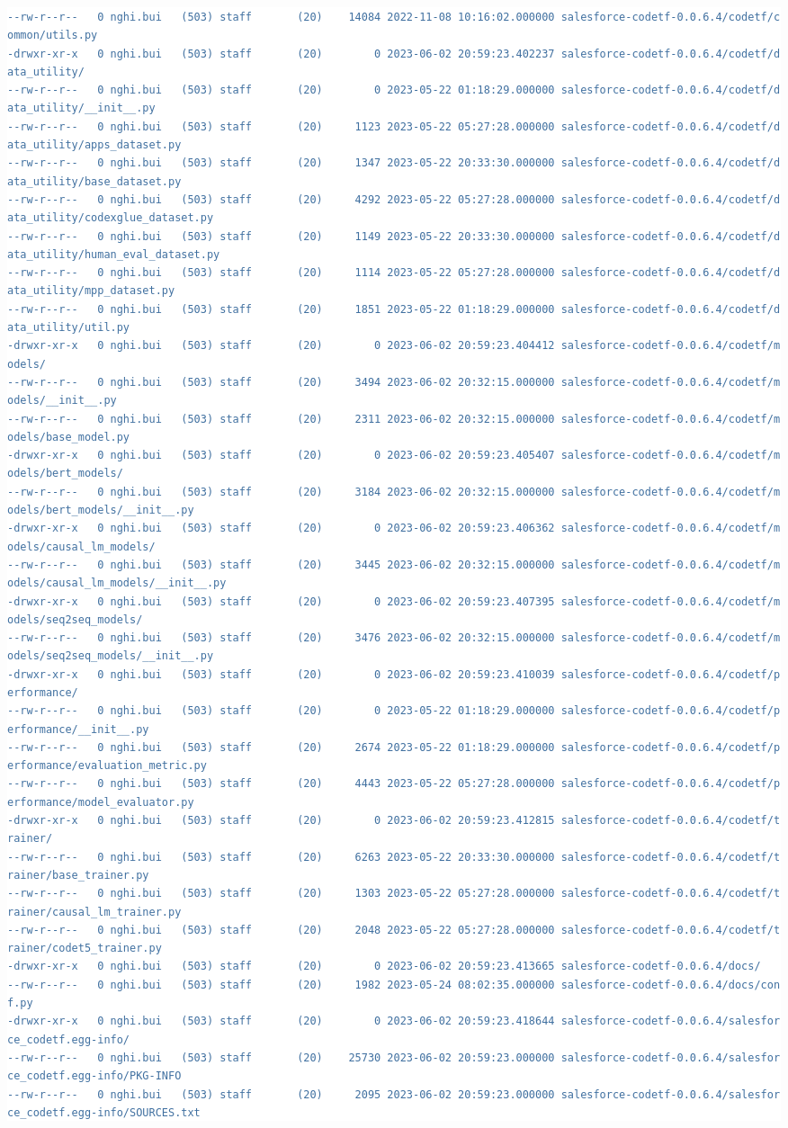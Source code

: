 ```diff
--rw-r--r--   0 nghi.bui   (503) staff       (20)    14084 2022-11-08 10:16:02.000000 salesforce-codetf-0.0.6.4/codetf/common/utils.py
-drwxr-xr-x   0 nghi.bui   (503) staff       (20)        0 2023-06-02 20:59:23.402237 salesforce-codetf-0.0.6.4/codetf/data_utility/
--rw-r--r--   0 nghi.bui   (503) staff       (20)        0 2023-05-22 01:18:29.000000 salesforce-codetf-0.0.6.4/codetf/data_utility/__init__.py
--rw-r--r--   0 nghi.bui   (503) staff       (20)     1123 2023-05-22 05:27:28.000000 salesforce-codetf-0.0.6.4/codetf/data_utility/apps_dataset.py
--rw-r--r--   0 nghi.bui   (503) staff       (20)     1347 2023-05-22 20:33:30.000000 salesforce-codetf-0.0.6.4/codetf/data_utility/base_dataset.py
--rw-r--r--   0 nghi.bui   (503) staff       (20)     4292 2023-05-22 05:27:28.000000 salesforce-codetf-0.0.6.4/codetf/data_utility/codexglue_dataset.py
--rw-r--r--   0 nghi.bui   (503) staff       (20)     1149 2023-05-22 20:33:30.000000 salesforce-codetf-0.0.6.4/codetf/data_utility/human_eval_dataset.py
--rw-r--r--   0 nghi.bui   (503) staff       (20)     1114 2023-05-22 05:27:28.000000 salesforce-codetf-0.0.6.4/codetf/data_utility/mpp_dataset.py
--rw-r--r--   0 nghi.bui   (503) staff       (20)     1851 2023-05-22 01:18:29.000000 salesforce-codetf-0.0.6.4/codetf/data_utility/util.py
-drwxr-xr-x   0 nghi.bui   (503) staff       (20)        0 2023-06-02 20:59:23.404412 salesforce-codetf-0.0.6.4/codetf/models/
--rw-r--r--   0 nghi.bui   (503) staff       (20)     3494 2023-06-02 20:32:15.000000 salesforce-codetf-0.0.6.4/codetf/models/__init__.py
--rw-r--r--   0 nghi.bui   (503) staff       (20)     2311 2023-06-02 20:32:15.000000 salesforce-codetf-0.0.6.4/codetf/models/base_model.py
-drwxr-xr-x   0 nghi.bui   (503) staff       (20)        0 2023-06-02 20:59:23.405407 salesforce-codetf-0.0.6.4/codetf/models/bert_models/
--rw-r--r--   0 nghi.bui   (503) staff       (20)     3184 2023-06-02 20:32:15.000000 salesforce-codetf-0.0.6.4/codetf/models/bert_models/__init__.py
-drwxr-xr-x   0 nghi.bui   (503) staff       (20)        0 2023-06-02 20:59:23.406362 salesforce-codetf-0.0.6.4/codetf/models/causal_lm_models/
--rw-r--r--   0 nghi.bui   (503) staff       (20)     3445 2023-06-02 20:32:15.000000 salesforce-codetf-0.0.6.4/codetf/models/causal_lm_models/__init__.py
-drwxr-xr-x   0 nghi.bui   (503) staff       (20)        0 2023-06-02 20:59:23.407395 salesforce-codetf-0.0.6.4/codetf/models/seq2seq_models/
--rw-r--r--   0 nghi.bui   (503) staff       (20)     3476 2023-06-02 20:32:15.000000 salesforce-codetf-0.0.6.4/codetf/models/seq2seq_models/__init__.py
-drwxr-xr-x   0 nghi.bui   (503) staff       (20)        0 2023-06-02 20:59:23.410039 salesforce-codetf-0.0.6.4/codetf/performance/
--rw-r--r--   0 nghi.bui   (503) staff       (20)        0 2023-05-22 01:18:29.000000 salesforce-codetf-0.0.6.4/codetf/performance/__init__.py
--rw-r--r--   0 nghi.bui   (503) staff       (20)     2674 2023-05-22 01:18:29.000000 salesforce-codetf-0.0.6.4/codetf/performance/evaluation_metric.py
--rw-r--r--   0 nghi.bui   (503) staff       (20)     4443 2023-05-22 05:27:28.000000 salesforce-codetf-0.0.6.4/codetf/performance/model_evaluator.py
-drwxr-xr-x   0 nghi.bui   (503) staff       (20)        0 2023-06-02 20:59:23.412815 salesforce-codetf-0.0.6.4/codetf/trainer/
--rw-r--r--   0 nghi.bui   (503) staff       (20)     6263 2023-05-22 20:33:30.000000 salesforce-codetf-0.0.6.4/codetf/trainer/base_trainer.py
--rw-r--r--   0 nghi.bui   (503) staff       (20)     1303 2023-05-22 05:27:28.000000 salesforce-codetf-0.0.6.4/codetf/trainer/causal_lm_trainer.py
--rw-r--r--   0 nghi.bui   (503) staff       (20)     2048 2023-05-22 05:27:28.000000 salesforce-codetf-0.0.6.4/codetf/trainer/codet5_trainer.py
-drwxr-xr-x   0 nghi.bui   (503) staff       (20)        0 2023-06-02 20:59:23.413665 salesforce-codetf-0.0.6.4/docs/
--rw-r--r--   0 nghi.bui   (503) staff       (20)     1982 2023-05-24 08:02:35.000000 salesforce-codetf-0.0.6.4/docs/conf.py
-drwxr-xr-x   0 nghi.bui   (503) staff       (20)        0 2023-06-02 20:59:23.418644 salesforce-codetf-0.0.6.4/salesforce_codetf.egg-info/
--rw-r--r--   0 nghi.bui   (503) staff       (20)    25730 2023-06-02 20:59:23.000000 salesforce-codetf-0.0.6.4/salesforce_codetf.egg-info/PKG-INFO
--rw-r--r--   0 nghi.bui   (503) staff       (20)     2095 2023-06-02 20:59:23.000000 salesforce-codetf-0.0.6.4/salesforce_codetf.egg-info/SOURCES.txt
```
